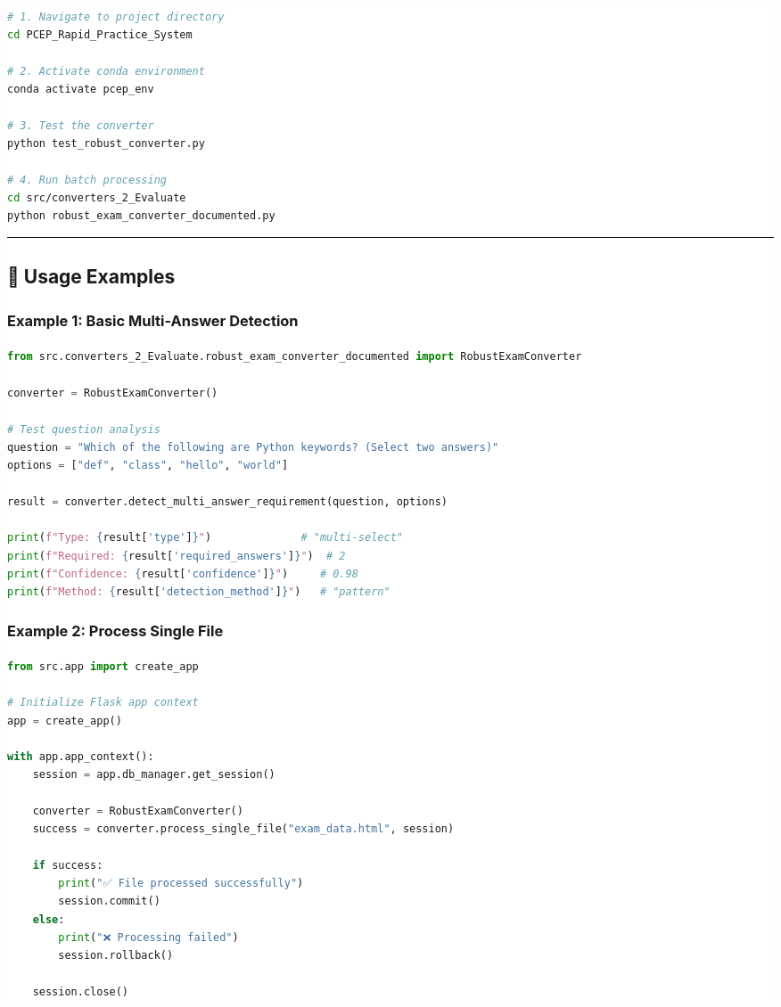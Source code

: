 ```bash
# 1. Navigate to project directory
cd PCEP_Rapid_Practice_System

# 2. Activate conda environment
conda activate pcep_env

# 3. Test the converter
python test_robust_converter.py

# 4. Run batch processing
cd src/converters_2_Evaluate
python robust_exam_converter_documented.py
```

---

## 📖 Usage Examples

### Example 1: Basic Multi-Answer Detection

```python
from src.converters_2_Evaluate.robust_exam_converter_documented import RobustExamConverter

converter = RobustExamConverter()

# Test question analysis
question = "Which of the following are Python keywords? (Select two answers)"
options = ["def", "class", "hello", "world"]

result = converter.detect_multi_answer_requirement(question, options)

print(f"Type: {result['type']}")              # "multi-select"
print(f"Required: {result['required_answers']}")  # 2
print(f"Confidence: {result['confidence']}")     # 0.98
print(f"Method: {result['detection_method']}")   # "pattern"
```

### Example 2: Process Single File

```python
from src.app import create_app

# Initialize Flask app context
app = create_app()

with app.app_context():
    session = app.db_manager.get_session()
    
    converter = RobustExamConverter()
    success = converter.process_single_file("exam_data.html", session)
    
    if success:
        print("✅ File processed successfully")
        session.commit()
    else:
        print("❌ Processing failed")
        session.rollback()
    
    session.close()
```

